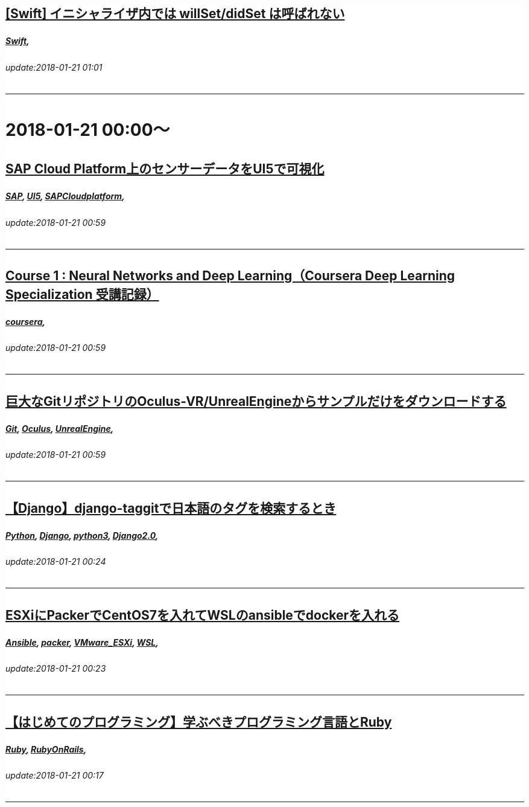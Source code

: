 ## [[Swift] イニシャライザ内では willSet/didSet は呼ばれない](https://qiita.com/masakihori/items/5f615299b2c2d571707d)
##### [Swift](https://qiita.com/tags/Swift), 
###### update:2018-01-21 01:01
---




# 2018-01-21 00:00～
## [SAP Cloud Platform上のセンサーデータをUI5で可視化](https://qiita.com/mahko2/items/b42d5eff0ea41212591b)
##### [SAP](https://qiita.com/tags/SAP), [UI5](https://qiita.com/tags/UI5), [SAPCloudplatform](https://qiita.com/tags/SAPCloudplatform), 
###### update:2018-01-21 00:59
---
## [Course 1 : Neural Networks and Deep Learning（Coursera Deep Learning Specialization 受講記録）](https://qiita.com/onooooo/items/a9dce7da839efb1c5925)
##### [coursera](https://qiita.com/tags/coursera), 
###### update:2018-01-21 00:59
---
## [巨大なGitリポジトリのOculus-VR/UnrealEngineからサンプルだけをダウンロードする](https://qiita.com/shiena/items/1dda91986bda050e82ef)
##### [Git](https://qiita.com/tags/Git), [Oculus](https://qiita.com/tags/Oculus), [UnrealEngine](https://qiita.com/tags/UnrealEngine), 
###### update:2018-01-21 00:59
---
## [【Django】django-taggitで日本語のタグを検索するとき](https://qiita.com/toutoru39/items/da448e8b2fffce79e099)
##### [Python](https://qiita.com/tags/Python), [Django](https://qiita.com/tags/Django), [python3](https://qiita.com/tags/python3), [Django2.0](https://qiita.com/tags/Django2.0), 
###### update:2018-01-21 00:24
---
## [ESXiにPackerでCentOS7を入れてWSLのansibleでdockerを入れる](https://qiita.com/ken5owata/items/693bf3ad71b1ebd8b31c)
##### [Ansible](https://qiita.com/tags/Ansible), [packer](https://qiita.com/tags/packer), [VMware_ESXi](https://qiita.com/tags/VMware_ESXi), [WSL](https://qiita.com/tags/WSL), 
###### update:2018-01-21 00:23
---
## [【はじめてのプログラミング】学ぶべきプログラミング言語とRuby](https://qiita.com/shogotagami/items/d3f60026c474aa52bb94)
##### [Ruby](https://qiita.com/tags/Ruby), [RubyOnRails](https://qiita.com/tags/RubyOnRails), 
###### update:2018-01-21 00:17
---
